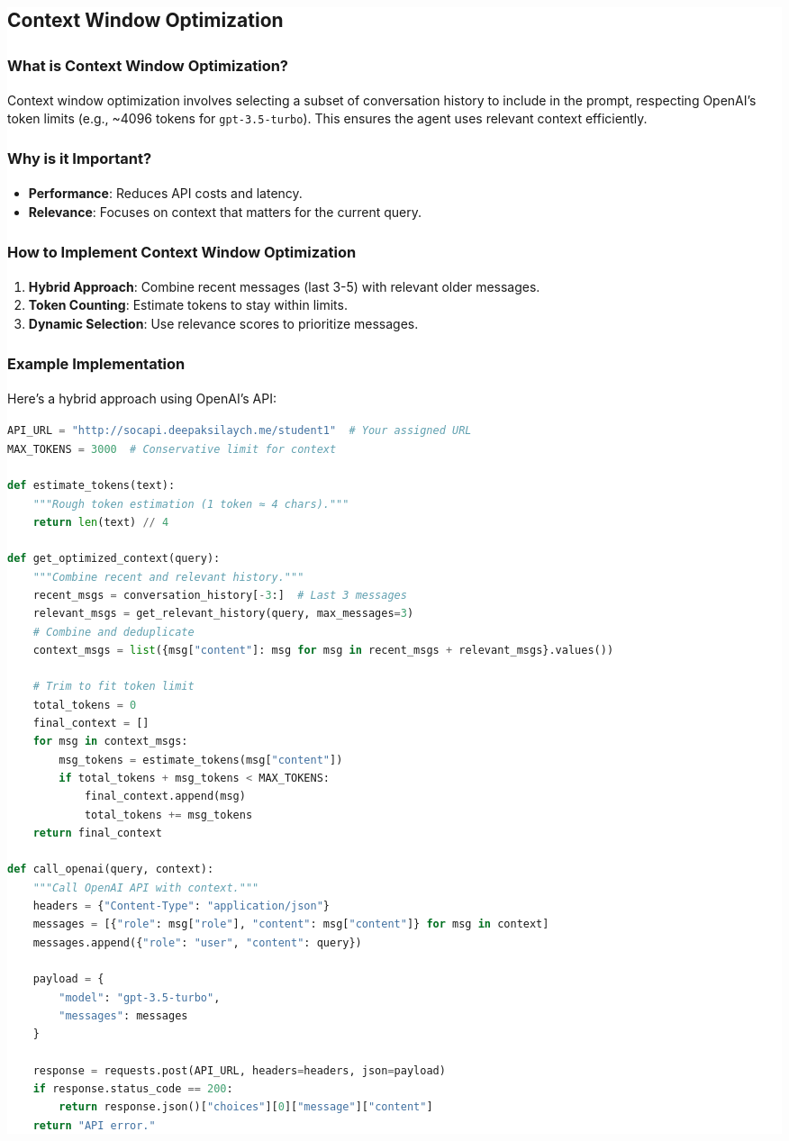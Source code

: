
## Context Window Optimization

### What is Context Window Optimization?

Context window optimization involves selecting a subset of conversation history to include in the prompt, respecting OpenAI’s token limits (e.g., ~4096 tokens for `gpt-3.5-turbo`). This ensures the agent uses relevant context efficiently.

### Why is it Important?

- **Performance**: Reduces API costs and latency.
- **Relevance**: Focuses on context that matters for the current query.

### How to Implement Context Window Optimization

1. **Hybrid Approach**: Combine recent messages (last 3-5) with relevant older messages.
2. **Token Counting**: Estimate tokens to stay within limits.
3. **Dynamic Selection**: Use relevance scores to prioritize messages.

### Example Implementation

Here’s a hybrid approach using OpenAI’s API:

```python
API_URL = "http://socapi.deepaksilaych.me/student1"  # Your assigned URL
MAX_TOKENS = 3000  # Conservative limit for context

def estimate_tokens(text):
    """Rough token estimation (1 token ≈ 4 chars)."""
    return len(text) // 4

def get_optimized_context(query):
    """Combine recent and relevant history."""
    recent_msgs = conversation_history[-3:]  # Last 3 messages
    relevant_msgs = get_relevant_history(query, max_messages=3)
    # Combine and deduplicate
    context_msgs = list({msg["content"]: msg for msg in recent_msgs + relevant_msgs}.values())
    
    # Trim to fit token limit
    total_tokens = 0
    final_context = []
    for msg in context_msgs:
        msg_tokens = estimate_tokens(msg["content"])
        if total_tokens + msg_tokens < MAX_TOKENS:
            final_context.append(msg)
            total_tokens += msg_tokens
    return final_context

def call_openai(query, context):
    """Call OpenAI API with context."""
    headers = {"Content-Type": "application/json"}
    messages = [{"role": msg["role"], "content": msg["content"]} for msg in context]
    messages.append({"role": "user", "content": query})
    
    payload = {
        "model": "gpt-3.5-turbo",
        "messages": messages
    }
    
    response = requests.post(API_URL, headers=headers, json=payload)
    if response.status_code == 200:
        return response.json()["choices"][0]["message"]["content"]
    return "API error."
```
